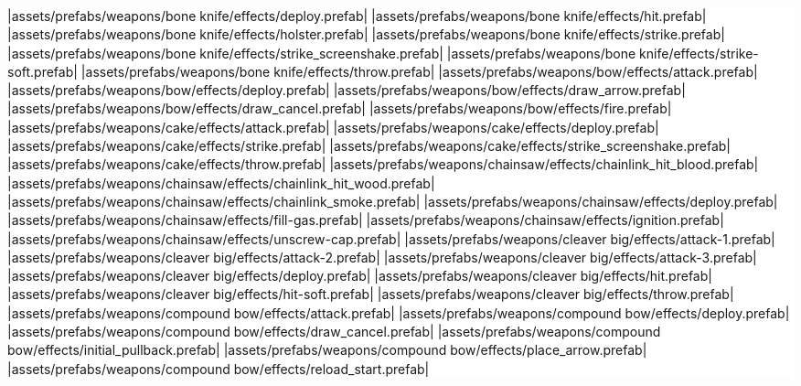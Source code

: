 |assets/prefabs/weapons/bone knife/effects/deploy.prefab|
|assets/prefabs/weapons/bone knife/effects/hit.prefab|
|assets/prefabs/weapons/bone knife/effects/holster.prefab|
|assets/prefabs/weapons/bone knife/effects/strike.prefab|
|assets/prefabs/weapons/bone knife/effects/strike_screenshake.prefab|
|assets/prefabs/weapons/bone knife/effects/strike-soft.prefab|
|assets/prefabs/weapons/bone knife/effects/throw.prefab|
|assets/prefabs/weapons/bow/effects/attack.prefab|
|assets/prefabs/weapons/bow/effects/deploy.prefab|
|assets/prefabs/weapons/bow/effects/draw_arrow.prefab|
|assets/prefabs/weapons/bow/effects/draw_cancel.prefab|
|assets/prefabs/weapons/bow/effects/fire.prefab|
|assets/prefabs/weapons/cake/effects/attack.prefab|
|assets/prefabs/weapons/cake/effects/deploy.prefab|
|assets/prefabs/weapons/cake/effects/strike.prefab|
|assets/prefabs/weapons/cake/effects/strike_screenshake.prefab|
|assets/prefabs/weapons/cake/effects/throw.prefab|
|assets/prefabs/weapons/chainsaw/effects/chainlink_hit_blood.prefab|
|assets/prefabs/weapons/chainsaw/effects/chainlink_hit_wood.prefab|
|assets/prefabs/weapons/chainsaw/effects/chainlink_smoke.prefab|
|assets/prefabs/weapons/chainsaw/effects/deploy.prefab|
|assets/prefabs/weapons/chainsaw/effects/fill-gas.prefab|
|assets/prefabs/weapons/chainsaw/effects/ignition.prefab|
|assets/prefabs/weapons/chainsaw/effects/unscrew-cap.prefab|
|assets/prefabs/weapons/cleaver big/effects/attack-1.prefab|
|assets/prefabs/weapons/cleaver big/effects/attack-2.prefab|
|assets/prefabs/weapons/cleaver big/effects/attack-3.prefab|
|assets/prefabs/weapons/cleaver big/effects/deploy.prefab|
|assets/prefabs/weapons/cleaver big/effects/hit.prefab|
|assets/prefabs/weapons/cleaver big/effects/hit-soft.prefab|
|assets/prefabs/weapons/cleaver big/effects/throw.prefab|
|assets/prefabs/weapons/compound bow/effects/attack.prefab|
|assets/prefabs/weapons/compound bow/effects/deploy.prefab|
|assets/prefabs/weapons/compound bow/effects/draw_cancel.prefab|
|assets/prefabs/weapons/compound bow/effects/initial_pullback.prefab|
|assets/prefabs/weapons/compound bow/effects/place_arrow.prefab|
|assets/prefabs/weapons/compound bow/effects/reload_start.prefab|